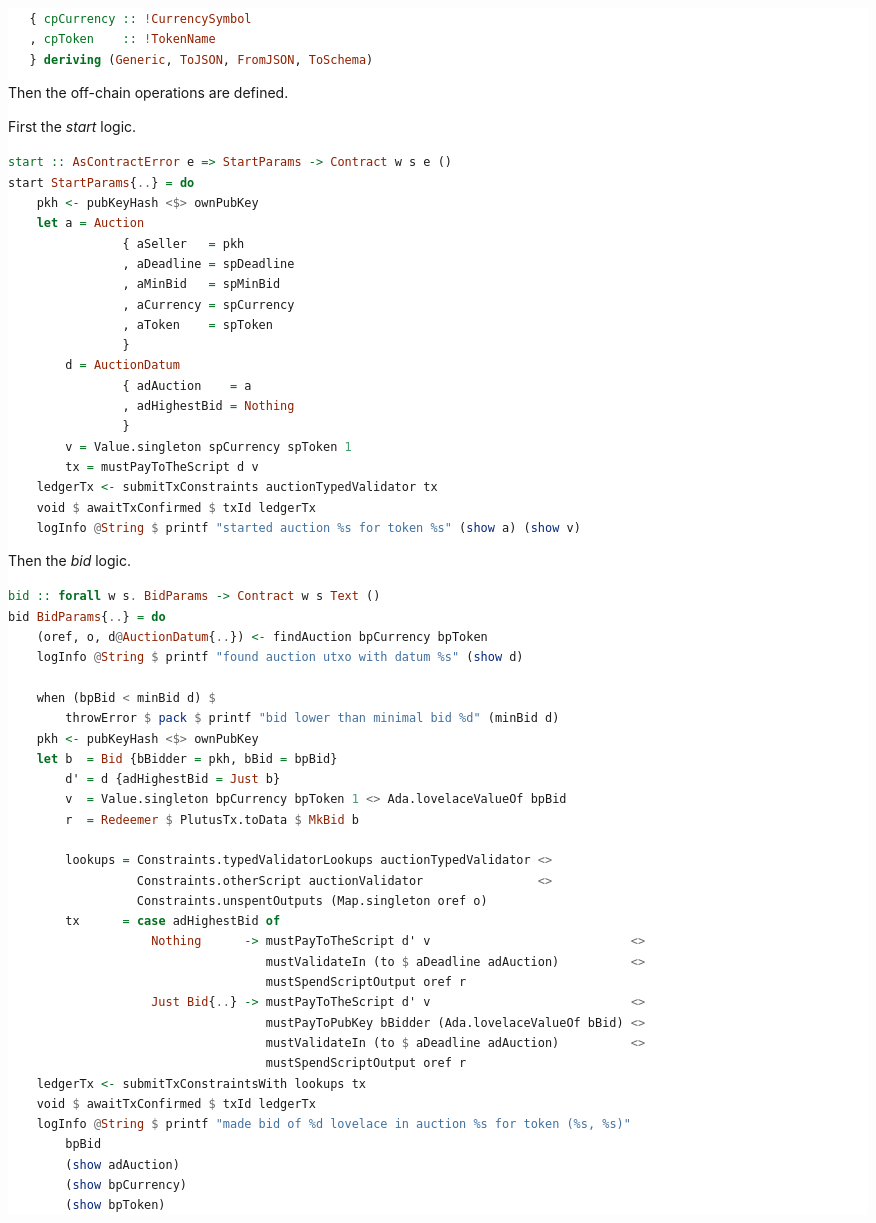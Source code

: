 ```haskell
   { cpCurrency :: !CurrencySymbol
   , cpToken    :: !TokenName
   } deriving (Generic, ToJSON, FromJSON, ToSchema)
```

Then the off-chain operations are defined.

First the *start* logic.

```haskell
start :: AsContractError e => StartParams -> Contract w s e ()
start StartParams{..} = do
    pkh <- pubKeyHash <$> ownPubKey
    let a = Auction
                { aSeller   = pkh
                , aDeadline = spDeadline
                , aMinBid   = spMinBid
                , aCurrency = spCurrency
                , aToken    = spToken
                }
        d = AuctionDatum
                { adAuction    = a
                , adHighestBid = Nothing
                }
        v = Value.singleton spCurrency spToken 1
        tx = mustPayToTheScript d v
    ledgerTx <- submitTxConstraints auctionTypedValidator tx
    void $ awaitTxConfirmed $ txId ledgerTx
    logInfo @String $ printf "started auction %s for token %s" (show a) (show v)
```

Then the *bid* logic.

```haskell
bid :: forall w s. BidParams -> Contract w s Text ()
bid BidParams{..} = do
    (oref, o, d@AuctionDatum{..}) <- findAuction bpCurrency bpToken
    logInfo @String $ printf "found auction utxo with datum %s" (show d)

    when (bpBid < minBid d) $
        throwError $ pack $ printf "bid lower than minimal bid %d" (minBid d)
    pkh <- pubKeyHash <$> ownPubKey
    let b  = Bid {bBidder = pkh, bBid = bpBid}
        d' = d {adHighestBid = Just b}
        v  = Value.singleton bpCurrency bpToken 1 <> Ada.lovelaceValueOf bpBid
        r  = Redeemer $ PlutusTx.toData $ MkBid b

        lookups = Constraints.typedValidatorLookups auctionTypedValidator <>
                  Constraints.otherScript auctionValidator                <>
                  Constraints.unspentOutputs (Map.singleton oref o)
        tx      = case adHighestBid of
                    Nothing      -> mustPayToTheScript d' v                            <>
                                    mustValidateIn (to $ aDeadline adAuction)          <>
                                    mustSpendScriptOutput oref r
                    Just Bid{..} -> mustPayToTheScript d' v                            <>
                                    mustPayToPubKey bBidder (Ada.lovelaceValueOf bBid) <>
                                    mustValidateIn (to $ aDeadline adAuction)          <>
                                    mustSpendScriptOutput oref r
    ledgerTx <- submitTxConstraintsWith lookups tx
    void $ awaitTxConfirmed $ txId ledgerTx
    logInfo @String $ printf "made bid of %d lovelace in auction %s for token (%s, %s)"
        bpBid
        (show adAuction)
        (show bpCurrency)
        (show bpToken)
```